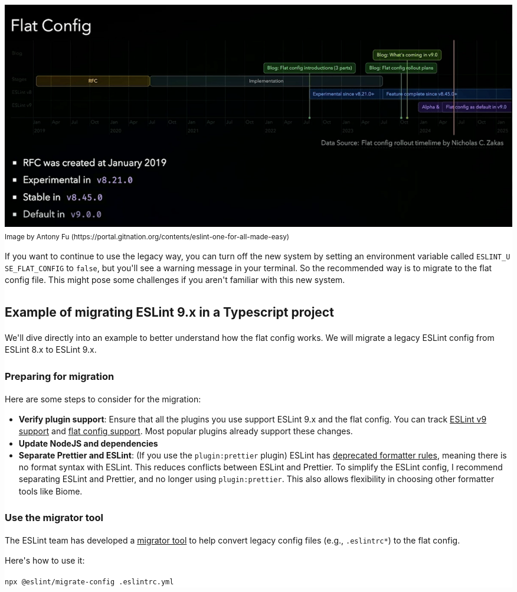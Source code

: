 <img src="img/flat-config.webp" alt="flat config rollout timeline" loading="lazy">
<small>Image by Antony Fu (https://portal.gitnation.org/contents/eslint-one-for-all-made-easy)</small>

If you want to continue to use the legacy way, you can turn off the new system by setting an environment variable called `ESLINT_USE_FLAT_CONFIG` to `false`, but you'll see a warning message in your terminal. So the recommended way is to migrate to the flat config file. This might pose some challenges if you aren't familiar with this new system.
## Example of migrating ESLint 9.x in a Typescript project

We'll dive directly into an example to better understand how the flat config works. We will migrate a legacy ESLint config from ESLint 8.x to ESLint 9.x.
### Preparing for migration
Here are some steps to consider for the migration:
-  **Verify plugin support**: Ensure that all the plugins you use support ESLint 9.x and the flat config. You can track [ESLint v9 support](https://github.com/eslint/eslint/issues/18391) and [flat config support](https://github.com/eslint/eslint/issues/18093). Most popular plugins already support these changes.
- **Update NodeJS and dependencies**
- **Separate Prettier and ESLint**: (If you use the `plugin:prettier` plugin)  ESLint has [deprecated formatter rules](https://eslint.org/blog/2023/10/deprecating-formatting-rules/), meaning there is no format syntax with ESLint. This reduces conflicts between ESLint and Prettier. To simplify the ESLint config, I recommend separating ESLint and Prettier, and no longer using `plugin:prettier`. This also allows flexibility in choosing other formatter tools like Biome.

### Use the migrator tool
The ESLint team has developed a [migrator tool](https://eslint.org/blog/2024/05/eslint-configuration-migrator/) to help convert legacy config files (e.g., `.eslintrc*`) to the flat config. 

Here's how to use it:
```bash
npx @eslint/migrate-config .eslintrc.yml
```
